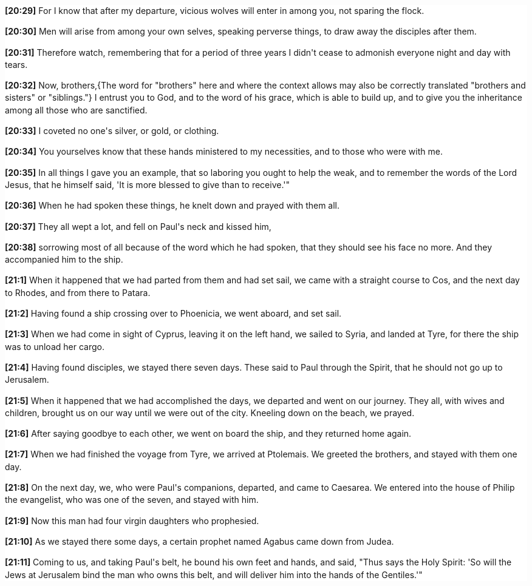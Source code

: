 **[20:29]** For I know that after my departure, vicious wolves will enter in among you, not sparing the flock.

**[20:30]** Men will arise from among your own selves, speaking perverse things, to draw away the disciples after them.

**[20:31]** Therefore watch, remembering that for a period of three years I didn't cease to admonish everyone night and day with tears.

**[20:32]** Now, brothers,{The word for "brothers" here and where the context allows may also be correctly translated "brothers and sisters" or "siblings."} I entrust you to God, and to the word of his grace, which is able to build up, and to give you the inheritance among all those who are sanctified.

**[20:33]** I coveted no one's silver, or gold, or clothing.

**[20:34]** You yourselves know that these hands ministered to my necessities, and to those who were with me.

**[20:35]** In all things I gave you an example, that so laboring you ought to help the weak, and to remember the words of the Lord Jesus, that he himself said, 'It is more blessed to give than to receive.'"

**[20:36]** When he had spoken these things, he knelt down and prayed with them all.

**[20:37]** They all wept a lot, and fell on Paul's neck and kissed him,

**[20:38]** sorrowing most of all because of the word which he had spoken, that they should see his face no more. And they accompanied him to the ship.

**[21:1]** When it happened that we had parted from them and had set sail, we came with a straight course to Cos, and the next day to Rhodes, and from there to Patara.

**[21:2]** Having found a ship crossing over to Phoenicia, we went aboard, and set sail.

**[21:3]** When we had come in sight of Cyprus, leaving it on the left hand, we sailed to Syria, and landed at Tyre, for there the ship was to unload her cargo.

**[21:4]** Having found disciples, we stayed there seven days. These said to Paul through the Spirit, that he should not go up to Jerusalem.

**[21:5]** When it happened that we had accomplished the days, we departed and went on our journey. They all, with wives and children, brought us on our way until we were out of the city. Kneeling down on the beach, we prayed.

**[21:6]** After saying goodbye to each other, we went on board the ship, and they returned home again.

**[21:7]** When we had finished the voyage from Tyre, we arrived at Ptolemais. We greeted the brothers, and stayed with them one day.

**[21:8]** On the next day, we, who were Paul's companions, departed, and came to Caesarea. We entered into the house of Philip the evangelist, who was one of the seven, and stayed with him.

**[21:9]** Now this man had four virgin daughters who prophesied.

**[21:10]** As we stayed there some days, a certain prophet named Agabus came down from Judea.

**[21:11]** Coming to us, and taking Paul's belt, he bound his own feet and hands, and said, "Thus says the Holy Spirit: 'So will the Jews at Jerusalem bind the man who owns this belt, and will deliver him into the hands of the Gentiles.'"
